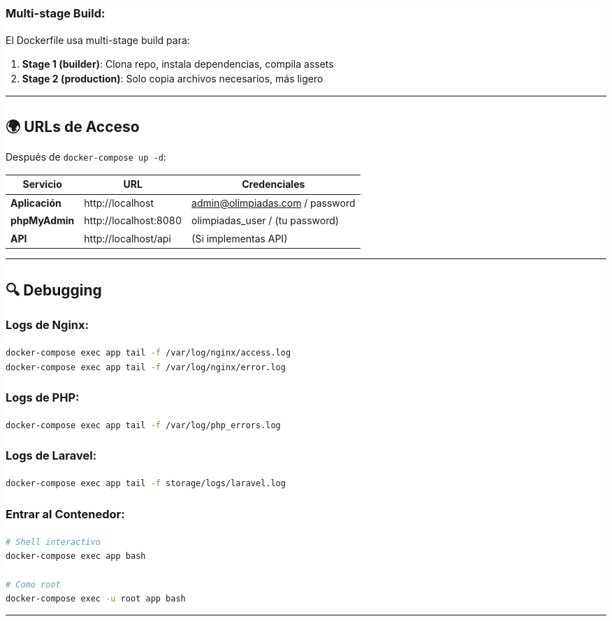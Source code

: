 ### Multi-stage Build:

El Dockerfile usa multi-stage build para:
1. **Stage 1 (builder)**: Clona repo, instala dependencias, compila assets
2. **Stage 2 (production)**: Solo copia archivos necesarios, más ligero

---

## 🌍 URLs de Acceso

Después de `docker-compose up -d`:

| Servicio | URL | Credenciales |
|----------|-----|--------------|
| **Aplicación** | http://localhost | admin@olimpiadas.com / password |
| **phpMyAdmin** | http://localhost:8080 | olimpiadas_user / (tu password) |
| **API** | http://localhost/api | (Si implementas API) |

---

## 🔍 Debugging

### Logs de Nginx:

```bash
docker-compose exec app tail -f /var/log/nginx/access.log
docker-compose exec app tail -f /var/log/nginx/error.log
```

### Logs de PHP:

```bash
docker-compose exec app tail -f /var/log/php_errors.log
```

### Logs de Laravel:

```bash
docker-compose exec app tail -f storage/logs/laravel.log
```

### Entrar al Contenedor:

```bash
# Shell interactivo
docker-compose exec app bash

# Como root
docker-compose exec -u root app bash
```

---
